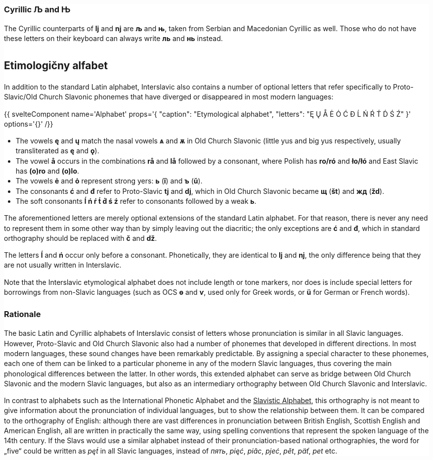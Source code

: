 ### Cyrillic Љ and Њ

The Cyrillic counterparts of **lj** and **nj** are **љ** and **њ**, taken from Serbian and Macedonian Cyrillic as well. Those who do not have these letters on their keyboard can always write **ль** and **нь** instead.

## Etimologičny alfabet

In addition to the standard Latin alphabet, Interslavic also contains a number of optional letters that refer specifically to Proto-Slavic/Old Church Slavonic phonemes that have diverged or disappeared in most modern languages:

{{ svelteComponent name='Alphabet' props='{
	"caption": "Etymological alphabet",
	"letters": "Ę Ų Å Ė Ȯ Ć Đ Ĺ Ń Ŕ T́ D́ Ś Ź"
}' options='{}' /}}

- The vowels **ę** and **ų** match the nasal vowels **ѧ** and **ѫ** in Old Church Slavonic (little yus and big yus respectively, usually transliterated as **ę** and **ǫ**).
- The vowel **å** occurs in the combinations **rå** and **lå** followed by a consonant, where Polish has **ro/ró** and **ło/łó** and East Slavic has **(o)ro** and **(o)lo**.
- The vowels **ė** and **ȯ** represent strong yers: **ь** (**ĭ**) and **ъ** (**ŭ**).
- The consonants **ć** and **đ** refer to Proto-Slavic **tj** and **dj**, which in Old Church Slavonic became **щ** (**št**) and **жд** (**žd**).
- The soft consonants **ĺ ń ŕ t́ d́ ś ź** refer to consonants followed by a weak **ь**.

The aforementioned letters are merely optional extensions of the standard Latin alphabet. For that reason, there is never any need to represent them in some other way than by simply leaving out the diacritic; the only exceptions are **ć** and **đ**, which in standard orthography should be replaced with **č** and **dž**.

The letters **ĺ** and **ń** occur only before a consonant. Phonetically, they are identical to **lj** and **nj**, the only difference being that they are not usually written in Interslavic.

Note that the Interslavic etymological alphabet does not include length or tone markers, nor does is include special letters for borrowings from non-Slavic languages (such as OCS **ѳ** and **ѵ**, used only for Greek words, or **ü** for German or French words).

### Rationale

The basic Latin and Cyrillic alphabets of Interslavic consist of letters whose pronunciation is similar in all Slavic languages. However, Proto-Slavic and Old Church Slavonic also had a number of phonemes that developed in different directions. In most modern languages, these sound changes have been remarkably predictable. By assigning a special character to these phonemes, each one of them can be linked to a particular phoneme in any of the modern Slavic languages, thus covering the main phonological differences between the latter. In other words, this extended alphabet can serve as bridge between Old Church Slavonic and the modern Slavic languages, but also as an intermediary orthography between Old Church Slavonic and Interslavic.

In contrast to alphabets such as the International Phonetic Alphabet and the [Slavistic Alphabet](http://grzegorz.jagodzinski.prv.pl/gram/en/ipa.html), this orthography is not meant to give information about the pronunciation of individual languages, but to show the relationship between them. It can be compared to the orthography of English: although there are vast differences in pronunciation between British English, Scottish English and American English, all are written in practically the same way, using spelling conventions that represent the spoken language of the 14th century. If the Slavs would use a similar alphabet instead of their pronunciation-based national orthographies, the word for „five“ could be written as *pęt́* in all Slavic languages, instead of *пять*, *pięć*, *piãc*, *pjeć*, *pět*, *päť*, *pet* etc.
